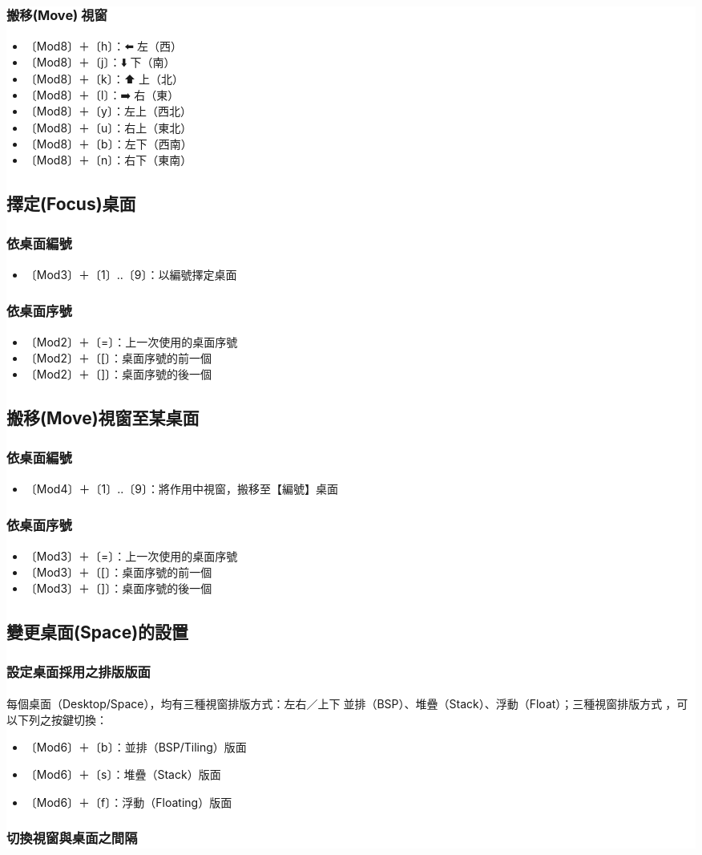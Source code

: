 ### 搬移(Move) 視窗

- 〔Mod8〕＋〔h〕：⬅️ 左（西）
- 〔Mod8〕＋〔j〕：⬇️ 下（南）
- 〔Mod8〕＋〔k〕：⬆️ 上（北）
- 〔Mod8〕＋〔l〕：➡️ 右（東）
- 〔Mod8〕＋〔y〕：左上（西北）
- 〔Mod8〕＋〔u〕：右上（東北）
- 〔Mod8〕＋〔b〕：左下（西南）
- 〔Mod8〕＋〔n〕：右下（東南）

## 擇定(Focus)桌面

### 依桌面編號

- 〔Mod3〕＋〔1〕..〔9〕：以編號擇定桌面

### 依桌面序號

- 〔Mod2〕＋〔=〕：上一次使用的桌面序號
- 〔Mod2〕＋〔[〕：桌面序號的前一個
- 〔Mod2〕＋〔]〕：桌面序號的後一個

## 搬移(Move)視窗至某桌面

### 依桌面編號

- 〔Mod4〕＋〔1〕..〔9〕：將作用中視窗，搬移至【編號】桌面

### 依桌面序號

- 〔Mod3〕＋〔=〕：上一次使用的桌面序號
- 〔Mod3〕＋〔[〕：桌面序號的前一個
- 〔Mod3〕＋〔]〕：桌面序號的後一個

## 變更桌面(Space)的設置

### 設定桌面採用之排版版面

每個桌面（Desktop/Space），均有三種視窗排版方式：左右／上下
並排（BSP）、堆疊（Stack）、浮動（Float）；三種視窗排版方式
，可以下列之按鍵切換：

- 〔Mod6〕＋〔b〕：並排（BSP/Tiling）版面

- 〔Mod6〕＋〔s〕：堆疊（Stack）版面

- 〔Mod6〕＋〔f〕：浮動（Floating）版面

### 切換視窗與桌面之間隔
